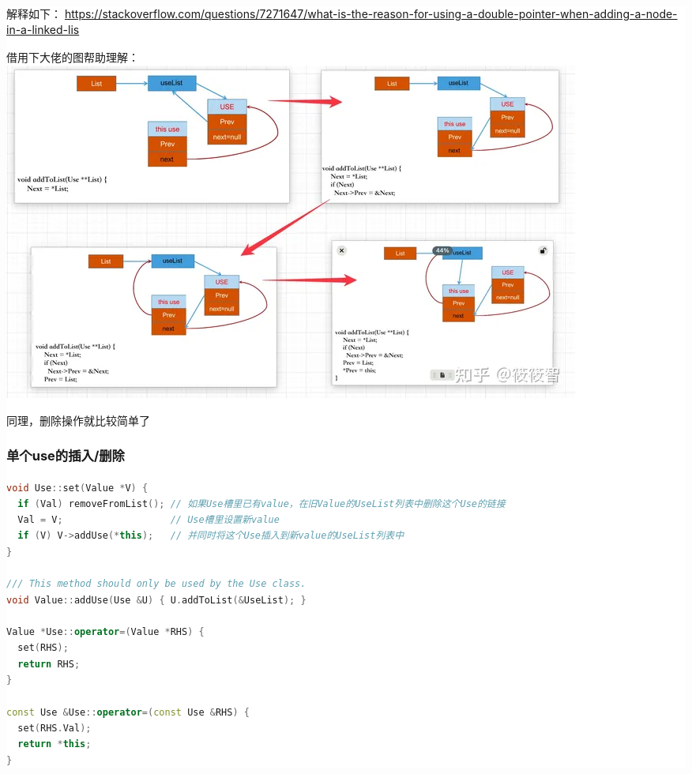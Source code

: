 解释如下：
https://stackoverflow.com/questions/7271647/what-is-the-reason-for-using-a-double-pointer-when-adding-a-node-in-a-linked-lis

借用下大佬的图帮助理解：
![alt text](../../png/image_llvm_value_3.png)


同理，删除操作就比较简单了


### 单个use的插入/删除

```c++
void Use::set(Value *V) {
  if (Val) removeFromList(); // 如果Use槽里已有value，在旧Value的UseList列表中删除这个Use的链接
  Val = V;                   // Use槽里设置新value
  if (V) V->addUse(*this);   // 并同时将这个Use插入到新value的UseList列表中
}

/// This method should only be used by the Use class.
void Value::addUse(Use &U) { U.addToList(&UseList); }

Value *Use::operator=(Value *RHS) {
  set(RHS);
  return RHS;
}

const Use &Use::operator=(const Use &RHS) {
  set(RHS.Val);
  return *this;
}
```
